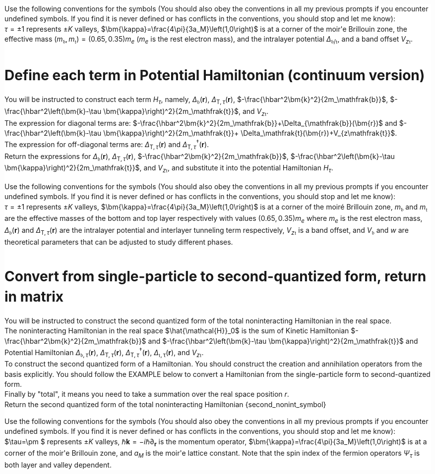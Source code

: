 Use the following conventions for the symbols (You should also obey the conventions in all my previous prompts if you encounter undefined symbols. If you find it is never defined or has conflicts in the conventions, you should stop and let me know):  
$\tau=\pm 1$ represents $\pm K$ valleys, $\bm{\kappa}=\frac{4\pi}{3a_M}\left(1,0\right)$ is at a corner of the moir\'e Brillouin zone, the effective mass $(m_{\mathfrak{b}},m_{\mathfrak{t}})=(0.65,0.35)m_e$ ($m_e$ is the rest electron mass), and the intralayer potential $\Delta_{\mathfrak{b}/\mathfrak{t}}$, and a band offset $V_{z\mathfrak{t}}$.

# Define each term in Potential Hamiltonian (continuum version)
You will be instructed to construct each term $H_{\tau}$, namely, $\Delta_{\mathfrak{b}}(\bm{r})$, $\Delta_{\text{T},\tau}(\bm{r})$, $-\frac{\hbar^2\bm{k}^2}{2m_\mathfrak{b}}$, $-\frac{\hbar^2\left(\bm{k}-\tau \bm{\kappa}\right)^2}{2m_\mathfrak{t}}$, and $V_{z\mathfrak{t}}$.  
The expression for diagonal terms are: $-\frac{\hbar^2\bm{k}^2}{2m_\mathfrak{b}}+\Delta_{\mathfrak{b}}(\bm{r})$ and $-\frac{\hbar^2\left(\bm{k}-\tau \bm{\kappa}\right)^2}{2m_\mathfrak{t}}+ \Delta_\mathfrak{t}(\bm{r})+V_{z\mathfrak{t}}$.  
The expression for off-diagonal terms are: $\Delta_{\text{T},\tau}(\bm{r})$ and $\Delta_{\text{T},\tau}^\dag(\bm{r})$.  
Return the expressions for $\Delta_{\mathfrak{b}}(\bm{r})$, $\Delta_{\text{T},\tau}(\bm{r})$, $-\frac{\hbar^2\bm{k}^2}{2m_\mathfrak{b}}$, $-\frac{\hbar^2\left(\bm{k}-\tau \bm{\kappa}\right)^2}{2m_\mathfrak{t}}$, and $V_{z\mathfrak{t}}$, and substitute it into the potential Hamiltonian $H_{\tau}$.  

Use the following conventions for the symbols (You should also obey the conventions in all my previous prompts if you encounter undefined symbols. If you find it is never defined or has conflicts in the conventions, you should stop and let me know):  
$\tau=\pm 1$ represents $\pm K$ valleys, $\bm{\kappa}=\frac{4\pi}{3a_M}\left(1,0\right)$ is at a corner of the moiré Brillouin zone, $m_{\mathfrak{b}}$ and $m_{\mathfrak{t}}$ are the effective masses of the bottom and top layer respectively with values $(0.65,0.35)m_e$ where $m_e$ is the rest electron mass, $\Delta_{\mathfrak{b}}(\bm{r})$ and $\Delta_{\text{T},\tau}(\bm{r})$ are the intralayer potential and interlayer tunneling term respectively, $V_{z\mathfrak{t}}$ is a band offset, and $V_{\mathfrak{b}}$ and $w$ are theoretical parameters that can be adjusted to study different phases.

# Convert from single-particle to second-quantized form, return in matrix
You will be instructed to construct the second quantized form of the total noninteracting Hamiltonian in the real space.  
The noninteracting Hamiltonian in the real space $\hat{\mathcal{H}}_0$ is the sum of Kinetic Hamiltonian $-\frac{\hbar^2\bm{k}^2}{2m_\mathfrak{b}}$ and $-\frac{\hbar^2\left(\bm{k}-\tau \bm{\kappa}\right)^2}{2m_\mathfrak{t}}$ and Potential Hamiltonian $\Delta_{\mathfrak{b},\tau}(\bm{r})$, $\Delta_{\text{T},\tau}(\bm{r})$, $\Delta_{\text{T},\tau}^\dag(\bm{r})$, $\Delta_\mathfrak{t,\tau}(\bm{r})$, and $V_{z\mathfrak{t}}$.  
To construct the second quantized form of a Hamiltonian. You should construct the creation and annihilation operators from the basis explicitly. You should follow the EXAMPLE below to convert a Hamiltonian from the single-particle form to second-quantized form.  
Finally by "total", it means you need to take a summation over the real space position $r$.   
Return the second quantized form of the total noninteracting Hamiltonian {second_nonint_symbol}  

Use the following conventions for the symbols (You should also obey the conventions in all my previous prompts if you encounter undefined symbols. If you find it is never defined or has conflicts in the conventions, you should stop and let me know):  
$\tau=\pm $ represents $\pm K$ valleys, $\hbar \bm{k} = -i \hbar \partial_{\bm{r}}$ is the momentum operator, $\bm{\kappa}=\frac{4\pi}{3a_M}\left(1,0\right)$  is at a corner of the moir\'e Brillouin zone, and $a_M$ is the moir\'e lattice constant. Note that the spin index of the fermion operators $\Psi_{\tau}$ is both layer and valley dependent.
